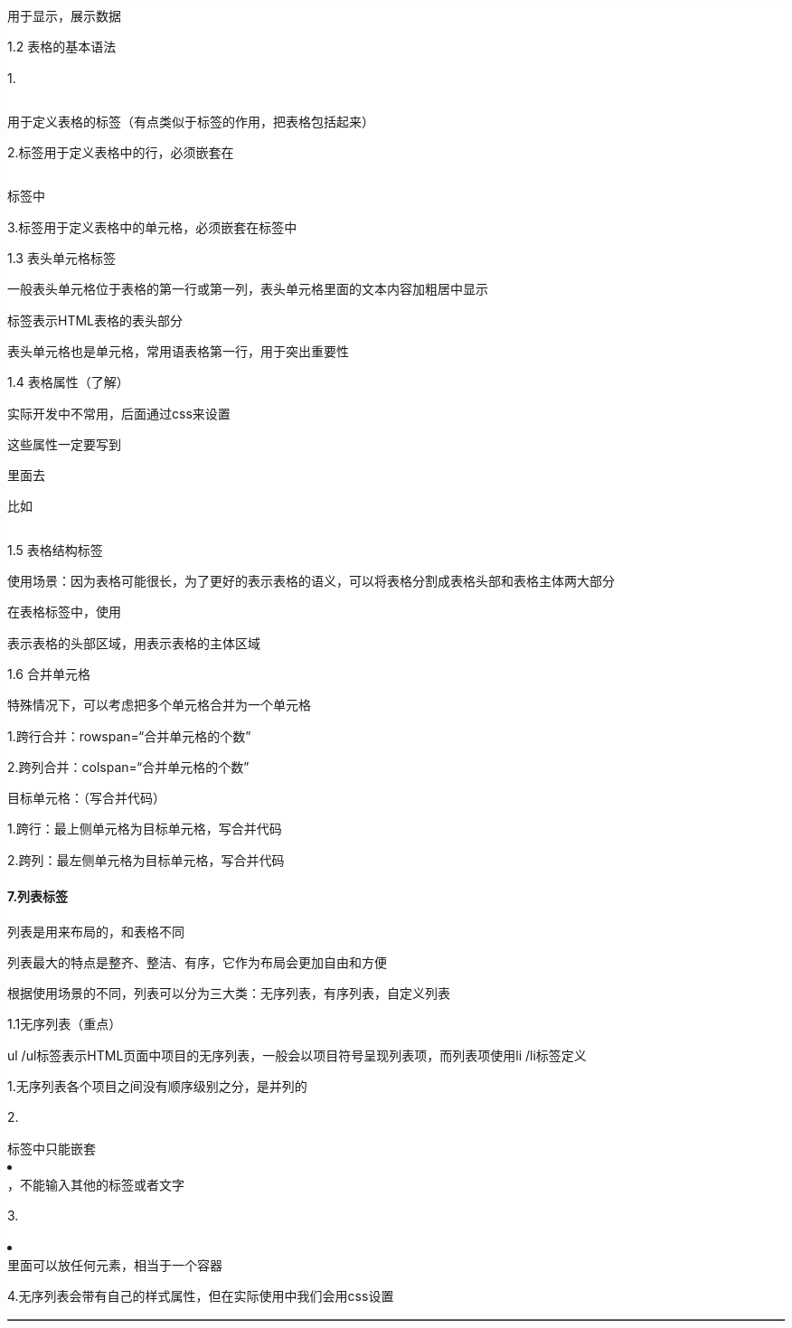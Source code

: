 用于显示，展示数据

1.2 表格的基本语法

1.<table></table>用于定义表格的标签（有点类似于<html>标签的作用，把表格包括起来）

2.<tr></tr>标签用于定义表格中的行，必须嵌套在<table></table>标签中

3.<td></td>标签用于定义表格中的单元格，必须嵌套在<tr></tr>标签中

1.3 表头单元格标签

一般表头单元格位于表格的第一行或第一列，表头单元格里面的文本内容加粗居中显示

<th>标签表示HTML表格的表头部分

表头单元格也是单元格，常用语表格第一行，用于突出重要性

1.4 表格属性（了解）

实际开发中不常用，后面通过css来设置

这些属性一定要写到<table>里面去

比如<table align="center"  border="1" cellpadding="20" cellspacing="0" width="500">

1.5 表格结构标签

使用场景：因为表格可能很长，为了更好的表示表格的语义，可以将表格分割成表格头部和表格主体两大部分

在表格标签中，使用<thead></thead>表示表格的头部区域，用<tbody></tbody>表示表格的主体区域

1.6 合并单元格

特殊情况下，可以考虑把多个单元格合并为一个单元格

1.跨行合并：rowspan=“合并单元格的个数”

2.跨列合并：colspan=“合并单元格的个数”

目标单元格：（写合并代码）

1.跨行：最上侧单元格为目标单元格，写合并代码

2.跨列：最左侧单元格为目标单元格，写合并代码

#### 7.列表标签

列表是用来布局的，和表格不同

列表最大的特点是整齐、整洁、有序，它作为布局会更加自由和方便

根据使用场景的不同，列表可以分为三大类：无序列表，有序列表，自定义列表

1.1无序列表（重点）

ul /ul标签表示HTML页面中项目的无序列表，一般会以项目符号呈现列表项，而列表项使用li /li标签定义

1.无序列表各个项目之间没有顺序级别之分，是并列的

2.<ul></ul>标签中只能嵌套<li></li>，不能输入其他的标签或者文字

3.<li></li>里面可以放任何元素，相当于一个容器

4.无序列表会带有自己的样式属性，但在实际使用中我们会用css设置
